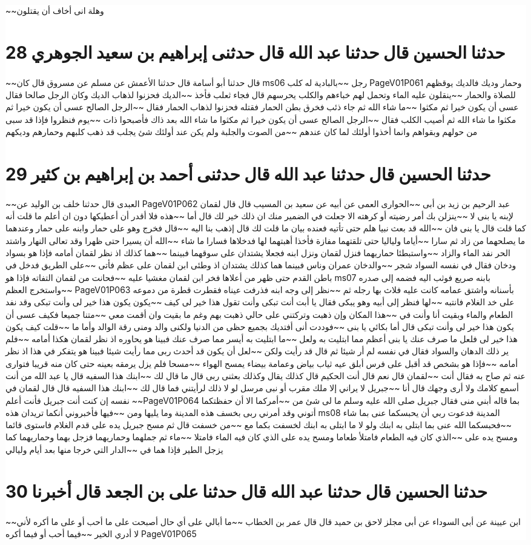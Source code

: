 ~~وهلة انى أخاف أن يقتلون
# 28 حدثنا الحسين قال حدثنا عبد الله قال حدثنى إبراهيم بن سعيد الجوهري
~~قال حدثنا أبو أسامة قال حدثنا الأعمش عن مسلم عن مسروق قال كان ms06 رجل
~~بالبادية له كلب PageV01P061 وحمار وديك فالديك يوقظهم للصلاة والحمار
~~ينقلون عليه الماء وتحمل لهم خباءهم والكلب يحرسهم قال فجاء ثعلب فأخذ
~~الديك فحزنوا لذهاب الديك وكان الرجل صالحا فقال عسى أن يكون خيرا ثم مكثوا
~~ما شاء الله ثم جاء ذئب فخرق بطن الحمار فقتله فحزنوا لذهاب الحمار فقال
~~الرجل الصالح عسى أن يكون خيرا ثم مكثوا ما شاء الله ثم أصيب الكلب فقال
~~الرجل الصالح عسى أن يكون خيرا ثم مكثوا ما شاء الله بعد ذاك فأصبحوا ذات
~~يوم فنظروا فإذا قد سبى من حولهم وبقواهم وانما أخذوا أولئك لما كان عندهم
~~من الصوت والجلبة ولم يكن عند أولئك شئ يجلب قد ذهب كلبهم وحمارهم وديكهم
# 29 حدثنا الحسين قال حدثنا عبد الله قال حدثنى أحمد بن إبراهيم بن كثير
~~العبدى قال حدثنا خلف بن الوليد عن PageV01P062 عبد الرحيم بن زيد بن أبى
~~الحوارى العمى عن أبيه عن سعيد بن المسيب قال قال لقمان لإبنه يا بنى لا
~~ينزلن بك أمر رضيته أو كرهته الا جعلت في الضمير منك ان ذلك خير لك قال أما
~~هذه فلا أقدر أن أعطيكها دون ان أعلم ما قلت أنه كما قلت قال يا بنى فان
~~الله قد بعث نبيا هلم حتى تأتيه فعنده بيان ما قلت لك قال إذهب بنا اليه
~~قال فخرج وهو على حمار وابنه على حمار وعندهما ما يصلحهما من زاد ثم سارا
~~أياما ولياليا حتى تلقتهما مفازة فأخذا أهبتهما لها فدخلاها فسارا ما شاء
~~الله أن يسيرا حتى ظهرا وقد تعالى النهار واشتد الحر نفد الماء والزاد
~~واستبطئا حماريهما فنزل لقمان ونزل ابنه فجعلا يشتدان على سوقهما فبينما
~~هما كذلك اذ نظر لقمان أمامه فإذا هو بسواد ودخان فقال في نفسه السواد شجر
~~والدخان عمران وناس فبينما هما كذلك يشتدان اذ وطئى ابن لقمان على عظم فأتى
~~على الطريق فدخل في باطن القدم حتى ظهر من أعلاها فخر ابن لقمان مغشيا عليه
~~فحانت من لقمان التفاته فإذا هو ms07 بابنه صريع فوثب اليه فضمه إلى صدره
~~واستخرج العظم PageV01P063 بأسنانه واشتق عمامه كانت عليه فلاث بها رجله ثم
~~نظر إلى وجه ابنه فذرفت عيناه فقطرت قطرة من دموعه على خد الغلام فانتبه
~~لها فنظر إلى أبيه وهو يبكى فقال يا أبت أنت تبكى وأنت تقول هذا خير لى كيف
~~يكون يكون هذا خير لى وأنت تبكى وقد نفد الطعام والماء وبقيت أنا وأنت في
~~هذا المكان وإن ذهبت وتركتني على حالي ذهبت بهم وغم ما بقيت وان أقمت معي
~~متنا جميعا فكيف عسى أن يكون هذا خير لى وأنت تبكى قال أما بكائي يا بنى
~~فوددت أنى أفتديك بجميع حظى من الدنيا ولكنى والد ومنى رقة الوالد وأما ما
~~قلت كيف يكون هذا خير لى فلعل ما صرف عنك يا بنى أعظم مما ابتليت به ولعل
~~ما ابتليت به أيسر مما صرف عنك فبينا هو يحاوره اذ نظر لقمان هكذا أمامه
~~فلم ير ذلك الدهان والسواد فقال في نفسه لم أر شيئا ثم قال قد رأيت ولكن
~~لعل أن يكون قد أحدث ربى مما رأيت شيئا فبينا هو يتفكر في هذا اذ نظر أمامه
~~فإذا هو بشخص قد أقبل على فرس أبلق عيه ثياب بياض وعمامة بيضاء يمسح الهواء
~~مسحا فلم يزل يرمقه بعينه حتى كان منه قريبا فتوارى عنه ثم صاح به فقال أنت
~~لقمان قال نعم قال أنت الحكيم قال كذلك يقال وكذلك بعثنى ربى قال ما قال لك
~~ابنك هذا السفيه قال يا عبد الله من أنت أسمع كلامك ولا أرى وجهك قال أنا
~~جبريل لا يراني إلا ملك مقرب أو نبى مرسل لو لا ذلك لرأيتني فما قال لك
~~ابنك هذا السفيه قال قال لقمان في نفسه إن كنت أنت جبريل فأنت أعلم
~~PageV01P064 بما قاله أبني منى فقال جبريل صلى الله عليه وسلم ما لى شئ من
~~أمركما الا أن حفظتكما أتوني وقد أمرني ربى بخسف هذه المدينة وما يليها ومن
~~فيها فأخبروني أنكما تريدان هذه ms08 المدينة فدعوت ربي أن يحبسكما عنى بما شاء
~~فحبسكما الله عنى بما ابتلى به ابنك ولو لا ما ابتلى به ابنك لخسفت بكما مع
~~من خسفت قال ثم مسح جبريل يده على قدم الغلام فاستوى قائما ومسح يده على
~~الذي كان فيه الطعام فامتلأ طعاما ومسح يده على الذي كان فيه الماء فامتلا
~~ماء ثم جملهما وحماريهما فزجل بهما وحماريهما كما يزجل الطير فإذا هما في
~~الدار التي خرجا منها بعد أيام وليالي
# 30 حدثنا الحسين قال حدثنا عبد الله قال حدثنا على بن الجعد قال أخبرنا
~~ابن عيينة عن أبى السوداء عن أبى مجلز لاحق بن حميد قال قال عمر بن الخطاب
~~ما أبالي على أي حال أصبحت على ما أحب أو على ما أكره لأني لا أدري الخير
~~فيما أحب أو فيما أكره PageV01P065